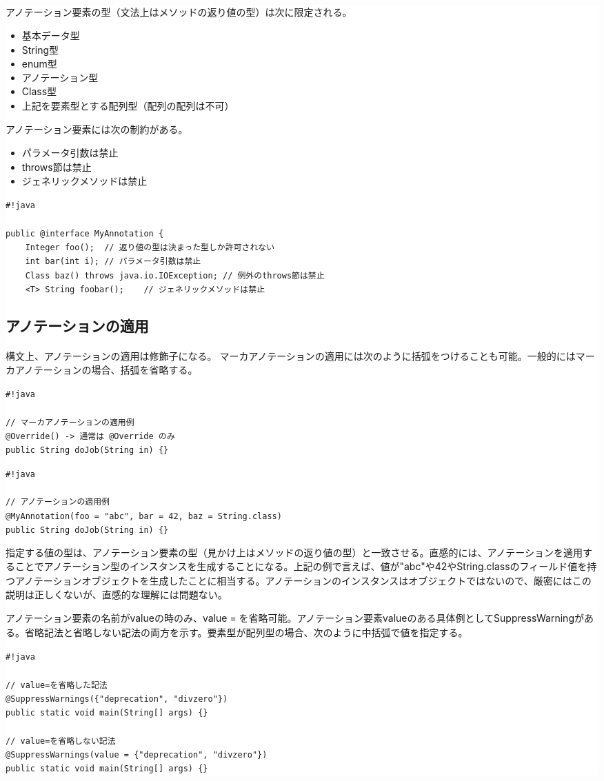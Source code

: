 アノテーション要素の型（文法上はメソッドの返り値の型）は次に限定される。

* 基本データ型
* String型
* enum型
* アノテーション型
* Class型
* 上記を要素型とする配列型（配列の配列は不可）

アノテーション要素には次の制約がある。

* パラメータ引数は禁止
* throws節は禁止
* ジェネリックメソッドは禁止

```
#!java

public @interface MyAnnotation {
	Integer foo();	// 返り値の型は決まった型しか許可されない
	int bar(int i);	// パラメータ引数は禁止
	Class baz() throws java.io.IOException;	// 例外のthrows節は禁止
	<T> String foobar();	// ジェネリックメソッドは禁止
```

## アノテーションの適用

構文上、アノテーションの適用は修飾子になる。
マーカアノテーションの適用には次のように括弧をつけることも可能。一般的にはマーカアノテーションの場合、括弧を省略する。

```
#!java

// マーカアノテーションの適用例
@Override() -> 通常は @Override のみ
public String doJob(String in) {}
```

```
#!java

// アノテーションの適用例
@MyAnnotation(foo = "abc", bar = 42, baz = String.class)
public String doJob(String in) {}
```

指定する値の型は、アノテーション要素の型（見かけ上はメソッドの返り値の型）と一致させる。直感的には、アノテーションを適用することでアノテーション型のインスタンスを生成することになる。上記の例で言えば、値が"abc"や42やString.classのフィールド値を持つアノテーションオブジェクトを生成したことに相当する。アノテーションのインスタンスはオブジェクトではないので、厳密にはこの説明は正しくないが、直感的な理解には問題ない。

アノテーション要素の名前がvalueの時のみ、value = を省略可能。アノテーション要素valueのある具体例としてSuppressWarningがある。省略記法と省略しない記法の両方を示す。要素型が配列型の場合、次のように中括弧で値を指定する。

```
#!java

// value=を省略した記法
@SuppressWarnings({"deprecation", "divzero"})
public static void main(String[] args) {}

// value=を省略しない記法
@SuppressWarnings(value = {"deprecation", "divzero"})
public static void main(String[] args) {}
```
